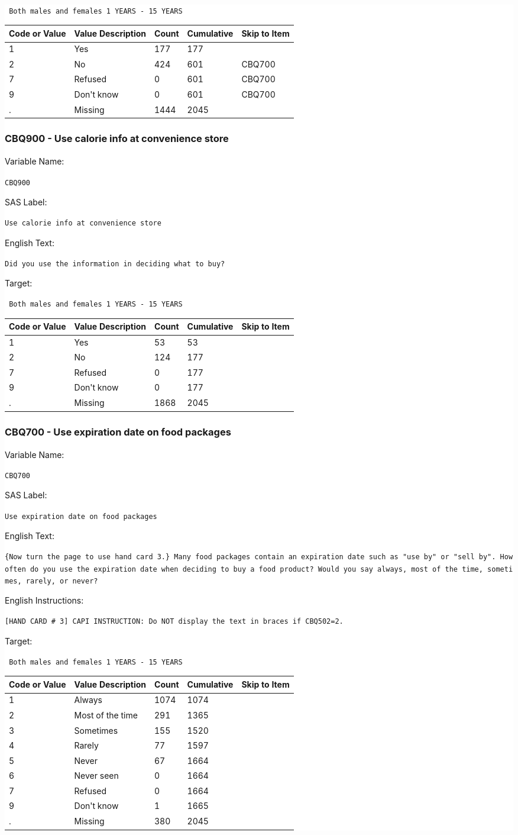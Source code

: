      Both males and females 1 YEARS - 15 YEARS
Code or Value | Value Description | Count | Cumulative | Skip to Item  
---|---|---|---|---  
1 | Yes | 177 | 177 |   
2 | No | 424 | 601 | CBQ700  
7 | Refused | 0 | 601 | CBQ700  
9 | Don't know | 0 | 601 | CBQ700  
. | Missing | 1444 | 2045 |   
  
### CBQ900 - Use calorie info at convenience store

Variable Name:

    CBQ900
SAS Label:

    Use calorie info at convenience store
English Text:

    Did you use the information in deciding what to buy?
Target:

     Both males and females 1 YEARS - 15 YEARS
Code or Value | Value Description | Count | Cumulative | Skip to Item  
---|---|---|---|---  
1 | Yes | 53 | 53 |   
2 | No | 124 | 177 |   
7 | Refused | 0 | 177 |   
9 | Don't know | 0 | 177 |   
. | Missing | 1868 | 2045 |   
  
### CBQ700 - Use expiration date on food packages

Variable Name:

    CBQ700
SAS Label:

    Use expiration date on food packages
English Text:

    {Now turn the page to use hand card 3.} Many food packages contain an expiration date such as "use by" or "sell by". How often do you use the expiration date when deciding to buy a food product? Would you say always, most of the time, sometimes, rarely, or never?
English Instructions:

    [HAND CARD # 3] CAPI INSTRUCTION: Do NOT display the text in braces if CBQ502=2.
Target:

     Both males and females 1 YEARS - 15 YEARS
Code or Value | Value Description | Count | Cumulative | Skip to Item  
---|---|---|---|---  
1 | Always | 1074 | 1074 |   
2 | Most of the time | 291 | 1365 |   
3 | Sometimes | 155 | 1520 |   
4 | Rarely | 77 | 1597 |   
5 | Never | 67 | 1664 |   
6 | Never seen | 0 | 1664 |   
7 | Refused | 0 | 1664 |   
9 | Don't know | 1 | 1665 |   
. | Missing | 380 | 2045 |   
  